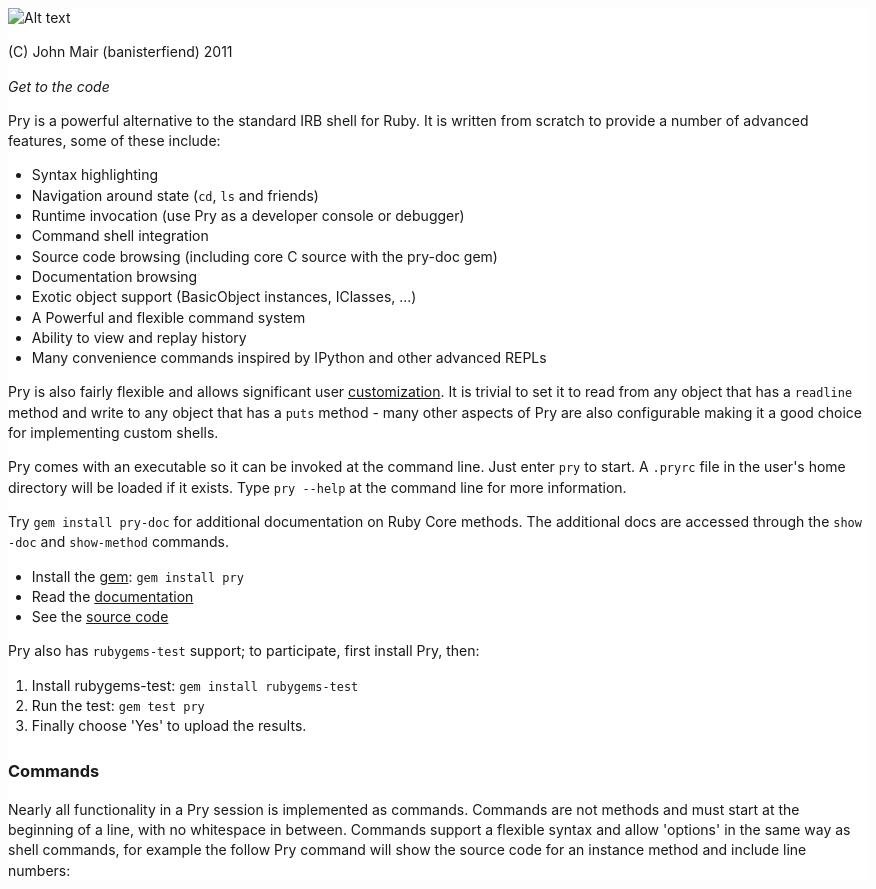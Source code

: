 ![Alt text](http://dl.dropbox.com/u/26521875/pry_logo_shade.png)

(C) John Mair (banisterfiend) 2011

_Get to the code_

Pry is a powerful alternative to the standard IRB shell for Ruby. It is
written from scratch to provide a number of advanced features, some of
these include:

* Syntax highlighting
* Navigation around state (`cd`, `ls` and friends)
* Runtime invocation (use Pry as a developer console or debugger)
* Command shell integration
* Source code browsing (including core C source with the pry-doc gem)
* Documentation browsing 
* Exotic object support (BasicObject instances, IClasses, ...)
* A Powerful and flexible command system
* Ability to view and replay history
* Many convenience commands inspired by IPython and other advanced REPLs


Pry is also fairly flexible and allows significant user
[customization](http://rdoc.info/github/banister/pry/master/file/wiki/Customizing-pry.md). It
is trivial to set it to read from any object that has a `readline` method and write to any object that has a
`puts` method - many other aspects of Pry are also configurable making
it a good choice for implementing custom shells.

Pry comes with an executable so it can be invoked at the command line.
Just enter `pry` to start. A `.pryrc` file in the user's home directory will
be loaded if it exists. Type `pry --help` at the command line for more
information.

Try `gem install pry-doc` for additional documentation on Ruby Core
methods. The additional docs are accessed through the `show-doc` and
`show-method` commands.

* Install the [gem](https://rubygems.org/gems/pry): `gem install pry`
* Read the [documentation](http://rdoc.info/github/banister/pry/master/file/README.markdown)
* See the [source code](http://github.com/banister/pry)

Pry also has `rubygems-test` support; to participate, first install
Pry, then:

1. Install rubygems-test: `gem install rubygems-test`
2. Run the test: `gem test pry`
3. Finally choose 'Yes' to upload the results.

### Commands

Nearly all functionality in a Pry session is implemented as
commands. Commands are not methods and must start at the beginning of a line, with no
whitespace in between. Commands support a flexible syntax and allow
'options' in the same way as shell commands, for example the follow
Pry command will show the source code for an instance method and
include line numbers:
    